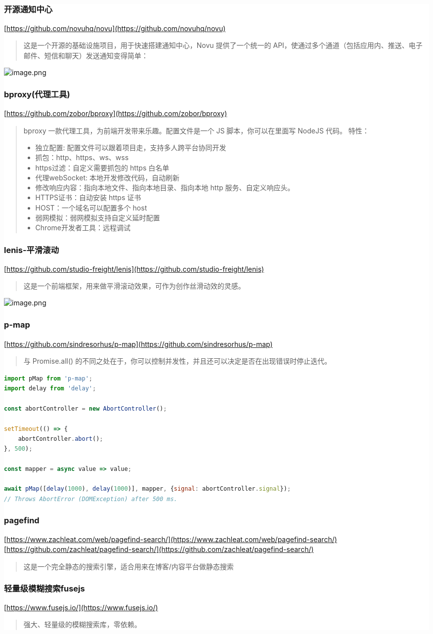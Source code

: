### 开源通知中心
[https://github.com/novuhq/novu](https://github.com/novuhq/novu)
> 这是一个开源的基础设施项目，用于快速搭建通知中心，Novu 提供了一个统一的 API，使通过多个通道（包括应用内、推送、电子邮件、短信和聊天）发送通知变得简单：

![image.png](https://cdn.nlark.com/yuque/0/2023/png/1553840/1702104113521-2acff356-c11e-4b00-af31-62d046b853f8.png#averageHue=%230c0b0b&clientId=udcb179b6-930e-4&from=paste&height=521&id=u921b4911&originHeight=1042&originWidth=2696&originalType=binary&ratio=2&rotation=0&showTitle=false&size=554095&status=done&style=none&taskId=uc90e6cd6-6d0e-4683-9864-ab81873e755&title=&width=1348)
### bproxy(代理工具)
[https://github.com/zobor/bproxy](https://github.com/zobor/bproxy) 
> bproxy 一款代理工具，为前端开发带来乐趣。配置文件是一个 JS 脚本，你可以在里面写 NodeJS 代码。
> 特性：
> - 独立配置: 配置文件可以跟着项目走，支持多人跨平台协同开发
> - 抓包：http、https、ws、wss
> - https过滤：自定义需要抓包的 https 白名单
> - 代理webSocket: 本地开发修改代码，自动刷新
> - 修改响应内容：指向本地文件、指向本地目录、指向本地 http 服务、自定义响应头。
> - HTTPS证书：自动安装 https 证书
> - HOST：一个域名可以配置多个 host
> - 弱网模拟：弱网模拟支持自定义延时配置
> - Chrome开发者工具：远程调试

### lenis-平滑滚动
[https://github.com/studio-freight/lenis](https://github.com/studio-freight/lenis) 
> 这是一个前端框架，用来做平滑滚动效果，可作为创作丝滑动效的灵感。

![image.png](https://cdn.nlark.com/yuque/0/2023/png/1553840/1702364052964-ed6b4973-9204-4cc7-98ea-4c2a125cbc0c.png#averageHue=%23201819&clientId=uc98d1aa1-935f-4&from=paste&id=ud3f964f3&originHeight=796&originWidth=1590&originalType=binary&ratio=2&rotation=0&showTitle=false&size=379069&status=done&style=none&taskId=u46c44a55-8546-4656-8b10-4876b50b594&title=)
### p-map
[https://github.com/sindresorhus/p-map](https://github.com/sindresorhus/p-map)
> 与 Promise.all() 的不同之处在于，你可以控制并发性，并且还可以决定是否在出现错误时停止迭代。

```javascript
import pMap from 'p-map';
import delay from 'delay';

const abortController = new AbortController();

setTimeout(() => {
	abortController.abort();
}, 500);

const mapper = async value => value;

await pMap([delay(1000), delay(1000)], mapper, {signal: abortController.signal});
// Throws AbortError (DOMException) after 500 ms.
```
### pagefind
[https://www.zachleat.com/web/pagefind-search/](https://www.zachleat.com/web/pagefind-search/)<br />[https://github.com/zachleat/pagefind-search/](https://github.com/zachleat/pagefind-search/)
> 这是一个完全静态的搜索引擎，适合用来在博客/内容平台做静态搜索

### 轻量级模糊搜索fusejs
[https://www.fusejs.io/](https://www.fusejs.io/)
> 强大、轻量级的模糊搜索库，零依赖。

